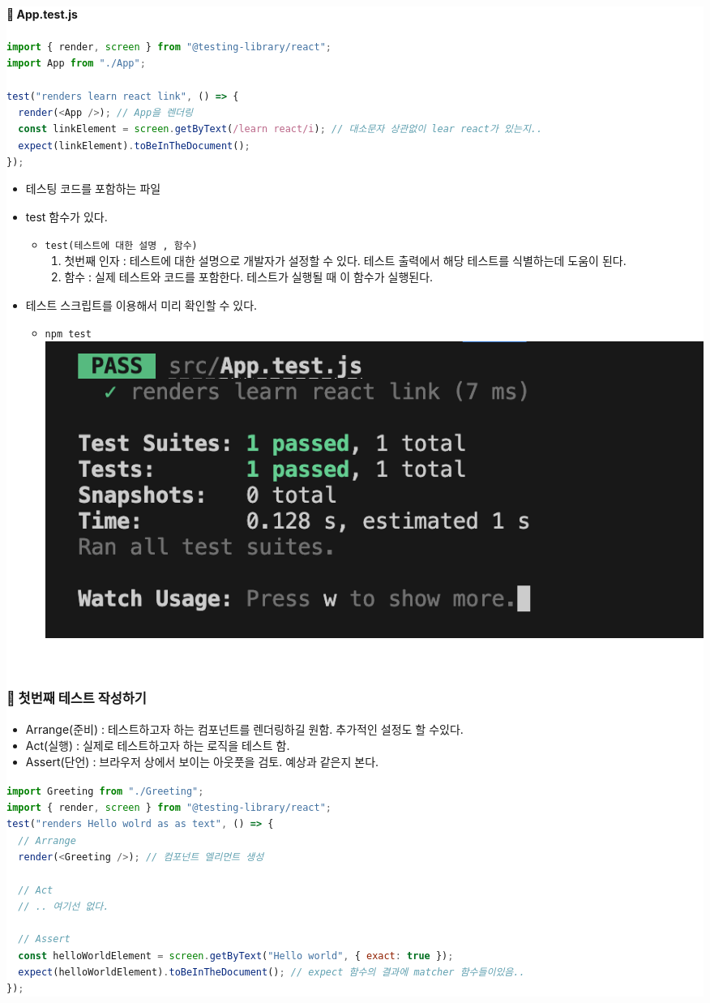 #### 💎 App.test.js

```js
import { render, screen } from "@testing-library/react";
import App from "./App";

test("renders learn react link", () => {
  render(<App />); // App을 렌더링
  const linkElement = screen.getByText(/learn react/i); // 대소문자 상관없이 lear react가 있는지..
  expect(linkElement).toBeInTheDocument();
});
```

- 테스팅 코드를 포함하는 파일
- test 함수가 있다.

  - `test(테스트에 대한 설명 , 함수)`
    1. 첫번째 인자 : 테스트에 대한 설명으로 개발자가 설정할 수 있다. 테스트 출력에서 해당 테스트를 식별하는데 도움이 된다.
    2. 함수 : 실제 테스트와 코드를 포함한다. 테스트가 실행될 때 이 함수가 실행된다.

- 테스트 스크립트를 이용해서 미리 확인할 수 있다.
  - `npm test`
    ![test1](./readme/test1.png)

<br>

### 📖 첫번째 테스트 작성하기

- Arrange(준비) : 테스트하고자 하는 컴포넌트를 렌더링하길 원함. 추가적인 설정도 할 수있다.
- Act(실행) : 실제로 테스트하고자 하는 로직을 테스트 함.
- Assert(단언) : 브라우저 상에서 보이는 아웃풋을 검토. 예상과 같은지 본다.

```js
import Greeting from "./Greeting";
import { render, screen } from "@testing-library/react";
test("renders Hello wolrd as as text", () => {
  // Arrange
  render(<Greeting />); // 컴포넌트 엘리먼트 생성

  // Act
  // .. 여기선 없다.

  // Assert
  const helloWorldElement = screen.getByText("Hello world", { exact: true });
  expect(helloWorldElement).toBeInTheDocument(); // expect 함수의 결과에 matcher 함수들이있음..
});
```